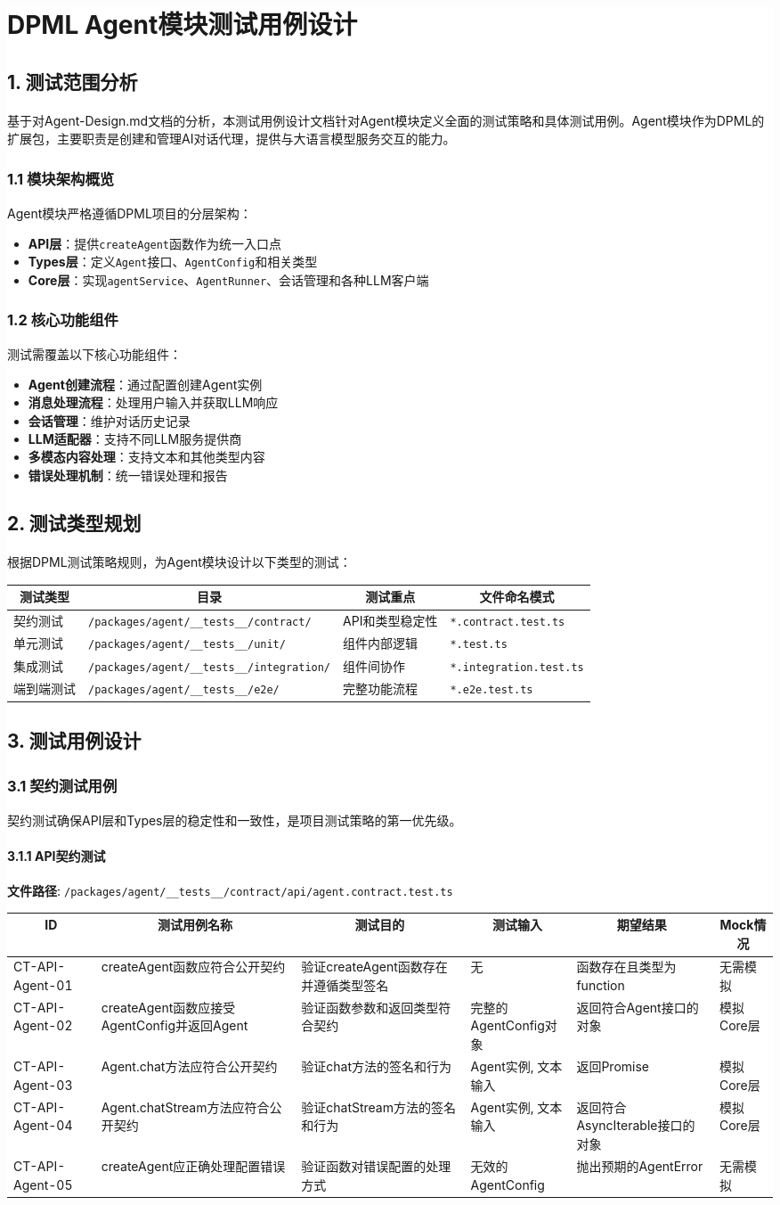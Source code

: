 # DPML Agent模块测试用例设计

## 1. 测试范围分析

基于对Agent-Design.md文档的分析，本测试用例设计文档针对Agent模块定义全面的测试策略和具体测试用例。Agent模块作为DPML的扩展包，主要职责是创建和管理AI对话代理，提供与大语言模型服务交互的能力。

### 1.1 模块架构概览

Agent模块严格遵循DPML项目的分层架构：
- **API层**：提供`createAgent`函数作为统一入口点
- **Types层**：定义`Agent`接口、`AgentConfig`和相关类型
- **Core层**：实现`agentService`、`AgentRunner`、会话管理和各种LLM客户端

### 1.2 核心功能组件

测试需覆盖以下核心功能组件：
- **Agent创建流程**：通过配置创建Agent实例
- **消息处理流程**：处理用户输入并获取LLM响应
- **会话管理**：维护对话历史记录
- **LLM适配器**：支持不同LLM服务提供商
- **多模态内容处理**：支持文本和其他类型内容
- **错误处理机制**：统一错误处理和报告

## 2. 测试类型规划

根据DPML测试策略规则，为Agent模块设计以下类型的测试：

| 测试类型 | 目录 | 测试重点 | 文件命名模式 |
|--------|------|---------|------------|
| 契约测试 | `/packages/agent/__tests__/contract/` | API和类型稳定性 | `*.contract.test.ts` |
| 单元测试 | `/packages/agent/__tests__/unit/` | 组件内部逻辑 | `*.test.ts` |
| 集成测试 | `/packages/agent/__tests__/integration/` | 组件间协作 | `*.integration.test.ts` |
| 端到端测试 | `/packages/agent/__tests__/e2e/` | 完整功能流程 | `*.e2e.test.ts` |

## 3. 测试用例设计

### 3.1 契约测试用例

契约测试确保API层和Types层的稳定性和一致性，是项目测试策略的第一优先级。

#### 3.1.1 API契约测试

**文件路径**: `/packages/agent/__tests__/contract/api/agent.contract.test.ts`

| ID | 测试用例名称 | 测试目的 | 测试输入 | 期望结果 | Mock情况 |
|----|------------|---------|---------|---------|---------|
| CT-API-Agent-01 | createAgent函数应符合公开契约 | 验证createAgent函数存在并遵循类型签名 | 无 | 函数存在且类型为function | 无需模拟 |
| CT-API-Agent-02 | createAgent函数应接受AgentConfig并返回Agent | 验证函数参数和返回类型符合契约 | 完整的AgentConfig对象 | 返回符合Agent接口的对象 | 模拟Core层 |
| CT-API-Agent-03 | Agent.chat方法应符合公开契约 | 验证chat方法的签名和行为 | Agent实例, 文本输入 | 返回Promise<string> | 模拟Core层 |
| CT-API-Agent-04 | Agent.chatStream方法应符合公开契约 | 验证chatStream方法的签名和行为 | Agent实例, 文本输入 | 返回符合AsyncIterable接口的对象 | 模拟Core层 |
| CT-API-Agent-05 | createAgent应正确处理配置错误 | 验证函数对错误配置的处理方式 | 无效的AgentConfig | 抛出预期的AgentError | 无需模拟 |

